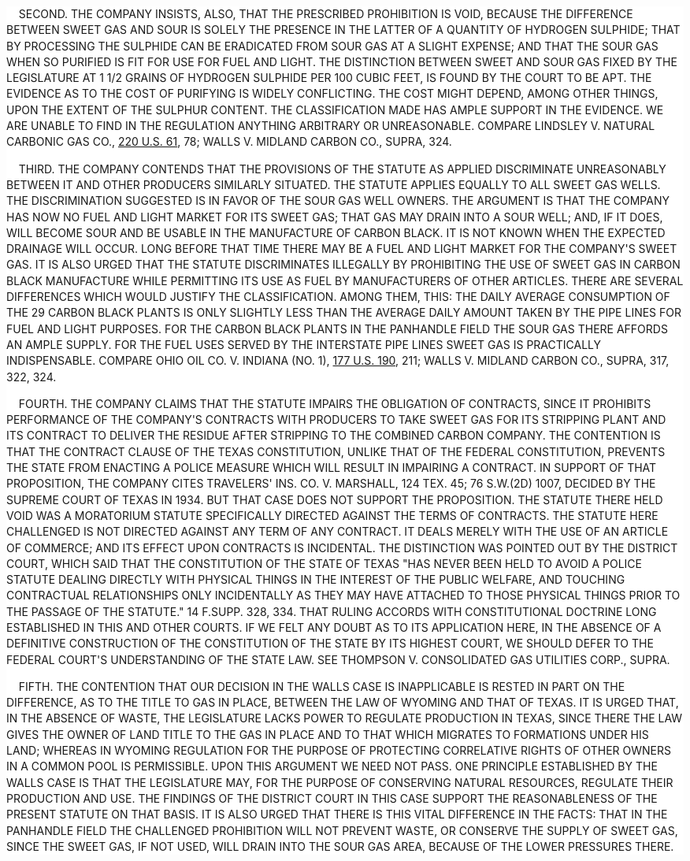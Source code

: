    SECOND.  THE COMPANY INSISTS, ALSO, THAT THE PRESCRIBED PROHIBITION IS VOID, BECAUSE THE DIFFERENCE BETWEEN SWEET GAS AND SOUR IS SOLELY THE PRESENCE IN THE LATTER OF A QUANTITY OF HYDROGEN SULPHIDE; THAT BY PROCESSING THE SULPHIDE CAN BE ERADICATED FROM SOUR GAS AT A SLIGHT EXPENSE; AND THAT THE SOUR GAS WHEN SO PURIFIED IS FIT FOR USE FOR FUEL AND LIGHT.  THE DISTINCTION BETWEEN SWEET AND SOUR GAS FIXED BY THE LEGISLATURE AT 1 1/2 GRAINS OF HYDROGEN SULPHIDE PER 100 CUBIC FEET, IS FOUND BY THE COURT TO BE APT.  THE EVIDENCE AS TO THE COST OF PURIFYING IS WIDELY CONFLICTING.  THE COST MIGHT DEPEND, AMONG OTHER THINGS, UPON THE EXTENT OF THE SULPHUR CONTENT.  THE CLASSIFICATION MADE HAS AMPLE SUPPORT IN THE EVIDENCE.  WE ARE UNABLE TO FIND IN THE REGULATION ANYTHING ARBITRARY OR UNREASONABLE.  COMPARE LINDSLEY V. NATURAL CARBONIC GAS CO., [220 U.S. 61][/us/courts/scotus/usReporter/220/61], 78; WALLS V. MIDLAND CARBON CO., SUPRA, 324.

    THIRD.  THE COMPANY CONTENDS THAT THE PROVISIONS OF THE STATUTE AS APPLIED DISCRIMINATE UNREASONABLY BETWEEN IT AND OTHER PRODUCERS SIMILARLY SITUATED.  THE STATUTE APPLIES EQUALLY TO ALL SWEET GAS WELLS.  THE DISCRIMINATION SUGGESTED IS IN FAVOR OF THE SOUR GAS WELL OWNERS.  THE ARGUMENT IS THAT THE COMPANY HAS NOW NO FUEL AND LIGHT MARKET FOR ITS SWEET GAS; THAT GAS MAY DRAIN INTO A SOUR WELL; AND, IF IT DOES, WILL BECOME SOUR AND BE USABLE IN THE MANUFACTURE OF CARBON BLACK.  IT IS NOT KNOWN WHEN THE EXPECTED DRAINAGE WILL OCCUR.  LONG BEFORE THAT TIME THERE MAY BE A FUEL AND LIGHT MARKET FOR THE COMPANY'S SWEET GAS.  IT IS ALSO URGED THAT THE STATUTE DISCRIMINATES ILLEGALLY BY PROHIBITING THE USE OF SWEET GAS IN CARBON BLACK MANUFACTURE WHILE PERMITTING ITS USE AS FUEL BY MANUFACTURERS OF OTHER ARTICLES.  THERE ARE SEVERAL DIFFERENCES WHICH WOULD JUSTIFY THE CLASSIFICATION.  AMONG THEM, THIS:  THE DAILY AVERAGE CONSUMPTION OF THE 29 CARBON BLACK PLANTS IS ONLY SLIGHTLY LESS THAN THE AVERAGE DAILY AMOUNT TAKEN BY THE PIPE LINES FOR FUEL AND LIGHT PURPOSES.  FOR THE CARBON BLACK PLANTS IN THE PANHANDLE FIELD THE SOUR GAS THERE AFFORDS AN AMPLE SUPPLY.  FOR THE FUEL USES SERVED BY THE INTERSTATE PIPE LINES SWEET GAS IS PRACTICALLY INDISPENSABLE.  COMPARE OHIO OIL CO. V. INDIANA (NO. 1), [177 U.S. 190][/us/courts/scotus/usReporter/177/190], 211; WALLS V. MIDLAND CARBON CO., SUPRA, 317, 322, 324.

    FOURTH.  THE COMPANY CLAIMS THAT THE STATUTE IMPAIRS THE OBLIGATION OF CONTRACTS, SINCE IT PROHIBITS PERFORMANCE OF THE COMPANY'S CONTRACTS WITH PRODUCERS TO TAKE SWEET GAS FOR ITS STRIPPING PLANT AND ITS CONTRACT TO DELIVER THE RESIDUE AFTER STRIPPING TO THE COMBINED CARBON COMPANY.  THE CONTENTION IS THAT THE CONTRACT CLAUSE OF THE TEXAS CONSTITUTION, UNLIKE THAT OF THE FEDERAL CONSTITUTION, PREVENTS THE STATE FROM ENACTING A POLICE MEASURE WHICH WILL RESULT IN IMPAIRING A CONTRACT.  IN SUPPORT OF THAT PROPOSITION, THE COMPANY CITES TRAVELERS' INS. CO. V. MARSHALL, 124 TEX. 45; 76 S.W.(2D) 1007, DECIDED BY THE SUPREME COURT OF TEXAS IN 1934.  BUT THAT CASE DOES NOT SUPPORT THE PROPOSITION.  THE STATUTE THERE HELD VOID WAS A MORATORIUM STATUTE SPECIFICALLY DIRECTED AGAINST THE TERMS OF CONTRACTS.  THE STATUTE HERE CHALLENGED IS NOT DIRECTED AGAINST ANY TERM OF ANY CONTRACT.  IT DEALS MERELY WITH THE USE OF AN ARTICLE OF COMMERCE; AND ITS EFFECT UPON CONTRACTS IS INCIDENTAL.  THE DISTINCTION WAS POINTED OUT BY THE DISTRICT COURT, WHICH SAID THAT THE CONSTITUTION OF THE STATE OF TEXAS "HAS NEVER BEEN HELD TO AVOID A POLICE STATUTE DEALING DIRECTLY WITH PHYSICAL THINGS IN THE INTEREST OF THE PUBLIC WELFARE, AND TOUCHING CONTRACTUAL RELATIONSHIPS ONLY INCIDENTALLY AS THEY MAY HAVE ATTACHED TO THOSE PHYSICAL THINGS PRIOR TO THE PASSAGE OF THE STATUTE."  14 F.SUPP.  328, 334.  THAT RULING ACCORDS WITH CONSTITUTIONAL DOCTRINE LONG ESTABLISHED IN THIS AND OTHER COURTS.  IF WE FELT ANY DOUBT AS TO ITS APPLICATION HERE, IN THE ABSENCE OF A DEFINITIVE CONSTRUCTION OF THE CONSTITUTION OF THE STATE BY ITS HIGHEST COURT, WE SHOULD DEFER TO THE FEDERAL COURT'S UNDERSTANDING OF THE STATE LAW.  SEE THOMPSON V. CONSOLIDATED GAS UTILITIES CORP., SUPRA.

    FIFTH.  THE CONTENTION THAT OUR DECISION IN THE WALLS CASE IS INAPPLICABLE IS RESTED IN PART ON THE DIFFERENCE, AS TO THE TITLE TO GAS IN PLACE, BETWEEN THE LAW OF WYOMING AND THAT OF TEXAS.  IT IS URGED THAT, IN THE ABSENCE OF WASTE, THE LEGISLATURE LACKS POWER TO REGULATE PRODUCTION IN TEXAS, SINCE THERE THE LAW GIVES THE OWNER OF LAND TITLE TO THE GAS IN PLACE AND TO THAT WHICH MIGRATES TO FORMATIONS UNDER HIS LAND; WHEREAS IN WYOMING REGULATION FOR THE PURPOSE OF PROTECTING CORRELATIVE RIGHTS OF OTHER OWNERS IN A COMMON POOL IS PERMISSIBLE.  UPON THIS ARGUMENT WE NEED NOT PASS.  ONE PRINCIPLE ESTABLISHED BY THE WALLS CASE IS THAT THE LEGISLATURE MAY, FOR THE PURPOSE OF CONSERVING NATURAL RESOURCES, REGULATE THEIR PRODUCTION AND USE.  THE FINDINGS OF THE DISTRICT COURT IN THIS CASE SUPPORT THE REASONABLENESS OF THE PRESENT STATUTE ON THAT BASIS.  IT IS ALSO URGED THAT THERE IS THIS VITAL DIFFERENCE IN THE FACTS: THAT IN THE PANHANDLE FIELD THE CHALLENGED PROHIBITION WILL NOT PREVENT WASTE, OR CONSERVE THE SUPPLY OF SWEET GAS, SINCE THE SWEET GAS, IF NOT USED, WILL DRAIN INTO THE SOUR GAS AREA, BECAUSE OF THE LOWER PRESSURES THERE.


[/us/courts/scotus/usReporter/300/258]: https://publicdocs.github.io/go/links?ns=uslm-x&ref=%2Fus%2Fcourts%2Fscotus%2FusReporter%2F300%2F258
[/us/courts/scotus/usReporter/254/300]: https://publicdocs.github.io/go/links?ns=uslm-x&ref=%2Fus%2Fcourts%2Fscotus%2FusReporter%2F254%2F300
[/us/courts/scotus/usReporter/254/300]: https://publicdocs.github.io/go/links?ns=uslm-x&ref=%2Fus%2Fcourts%2Fscotus%2FusReporter%2F254%2F300
[/us/courts/scotus/usReporter/254/300]: https://publicdocs.github.io/go/links?ns=uslm-x&ref=%2Fus%2Fcourts%2Fscotus%2FusReporter%2F254%2F300
[/us/courts/scotus/usReporter/220/61]: https://publicdocs.github.io/go/links?ns=uslm-x&ref=%2Fus%2Fcourts%2Fscotus%2FusReporter%2F220%2F61
[/us/courts/scotus/usReporter/177/190]: https://publicdocs.github.io/go/links?ns=uslm-x&ref=%2Fus%2Fcourts%2Fscotus%2FusReporter%2F177%2F190